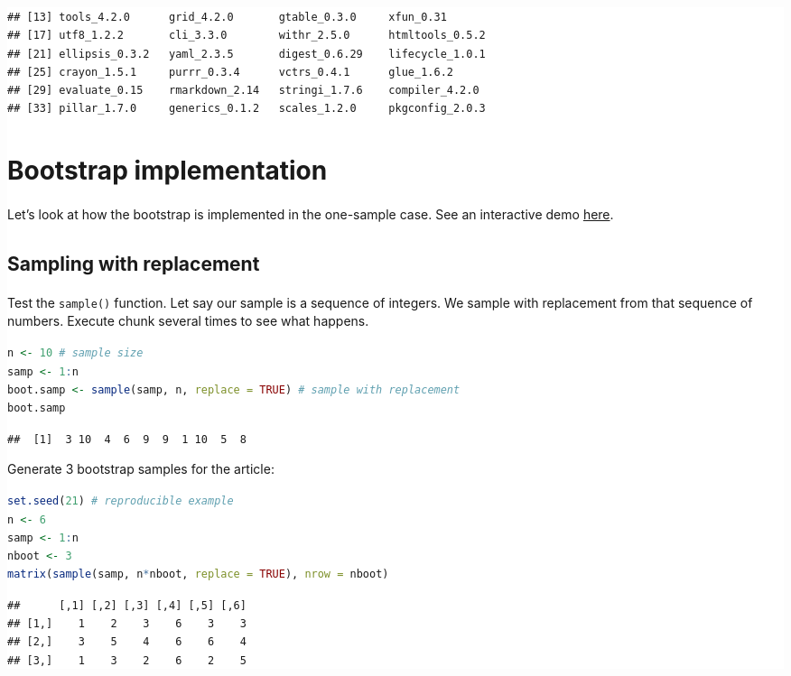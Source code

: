     ## [13] tools_4.2.0      grid_4.2.0       gtable_0.3.0     xfun_0.31       
    ## [17] utf8_1.2.2       cli_3.3.0        withr_2.5.0      htmltools_0.5.2 
    ## [21] ellipsis_0.3.2   yaml_2.3.5       digest_0.6.29    lifecycle_1.0.1 
    ## [25] crayon_1.5.1     purrr_0.3.4      vctrs_0.4.1      glue_1.6.2      
    ## [29] evaluate_0.15    rmarkdown_2.14   stringi_1.7.6    compiler_4.2.0  
    ## [33] pillar_1.7.0     generics_0.1.2   scales_1.2.0     pkgconfig_2.0.3

# Bootstrap implementation

Let’s look at how the bootstrap is implemented in the one-sample case.
See an interactive demo
[here](https://seeing-theory.brown.edu/frequentist-inference/index.html#section2).

## Sampling with replacement

Test the `sample()` function. Let say our sample is a sequence of
integers. We sample with replacement from that sequence of numbers.
Execute chunk several times to see what happens.

``` r
n <- 10 # sample size
samp <- 1:n
boot.samp <- sample(samp, n, replace = TRUE) # sample with replacement
boot.samp
```

    ##  [1]  3 10  4  6  9  9  1 10  5  8

Generate 3 bootstrap samples for the article:

``` r
set.seed(21) # reproducible example
n <- 6
samp <- 1:n
nboot <- 3
matrix(sample(samp, n*nboot, replace = TRUE), nrow = nboot)
```

    ##      [,1] [,2] [,3] [,4] [,5] [,6]
    ## [1,]    1    2    3    6    3    3
    ## [2,]    3    5    4    6    6    4
    ## [3,]    1    3    2    6    2    5
